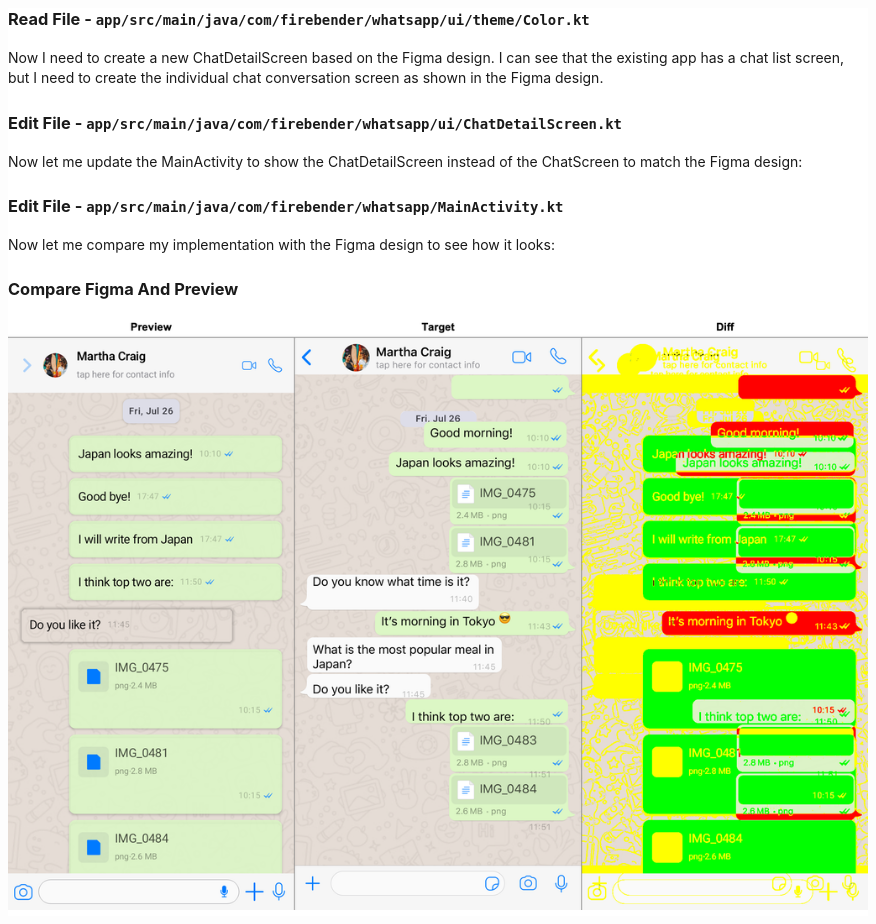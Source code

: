 ### Read File - `app/src/main/java/com/firebender/whatsapp/ui/theme/Color.kt`

Now I need to create a new ChatDetailScreen based on the Figma design. I can see that the existing app has a chat list screen, but I need to create the individual chat conversation screen as shown in the Figma design.

### Edit File - `app/src/main/java/com/firebender/whatsapp/ui/ChatDetailScreen.kt`

Now let me update the MainActivity to show the ChatDetailScreen instead of the ChatScreen to match the Figma design:

### Edit File - `app/src/main/java/com/firebender/whatsapp/MainActivity.kt`

Now let me compare my implementation with the Figma design to see how it looks:

### Compare Figma And Preview

![Comparison](result_3_images/15_comparison.png)

